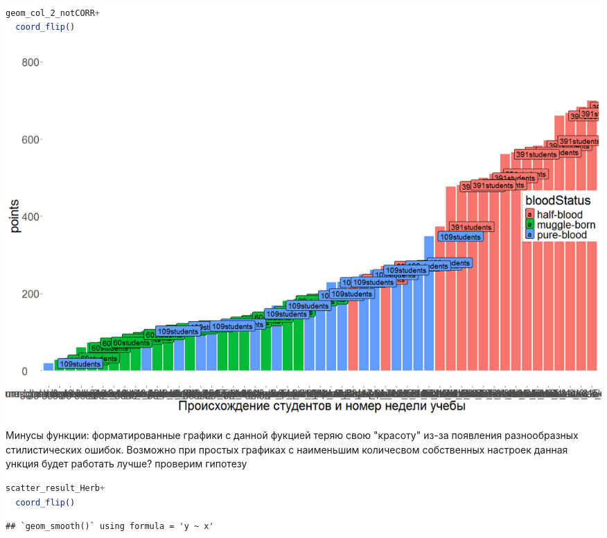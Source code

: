 ``` r
geom_col_2_notCORR+
  coord_flip() 
```

![](Rakin_visualisation_2_files/figure-html/geom_col_4-3.png)

Минусы функции: форматированные графики с данной фукцией теряю свою "красоту" из-за появления разнообразных стилистических ошибок. Возможно при простых графиках с наименьшим количесвом собственных настроек данная ункция будет работать лучше? проверим гипотезу


``` r
scatter_result_Herb+
  coord_flip() 
```

```
## `geom_smooth()` using formula = 'y ~ x'
```

